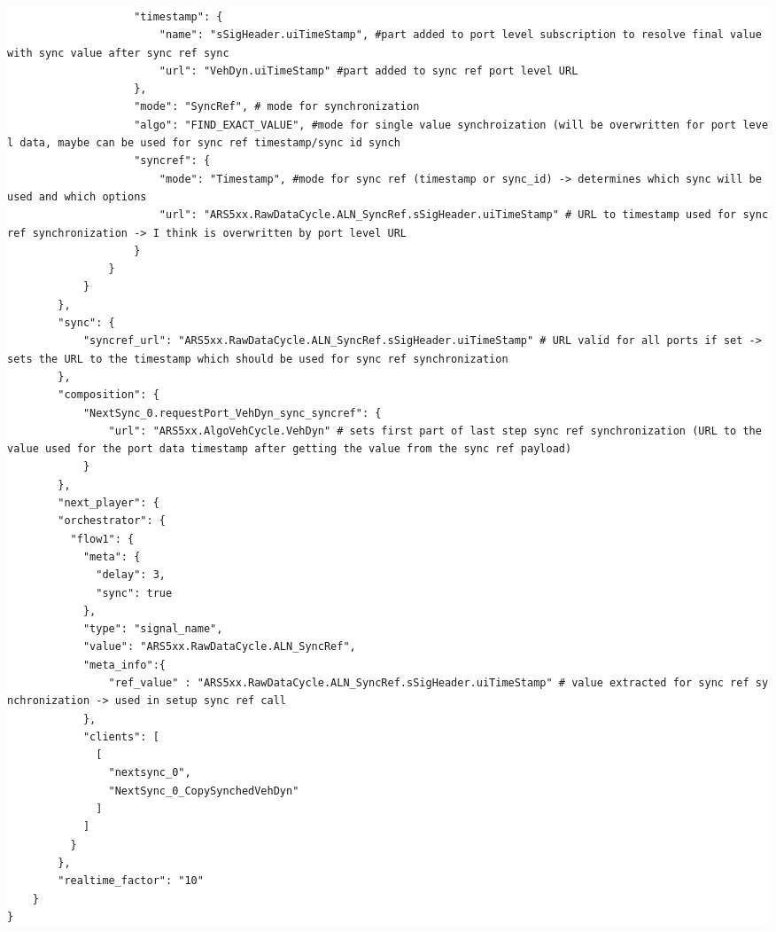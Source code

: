 ```
                    "timestamp": {
                        "name": "sSigHeader.uiTimeStamp", #part added to port level subscription to resolve final value with sync value after sync ref sync
                        "url": "VehDyn.uiTimeStamp" #part added to sync ref port level URL
                    },
                    "mode": "SyncRef", # mode for synchronization
                    "algo": "FIND_EXACT_VALUE", #mode for single value synchroization (will be overwritten for port level data, maybe can be used for sync ref timestamp/sync id synch
                    "syncref": {
                        "mode": "Timestamp", #mode for sync ref (timestamp or sync_id) -> determines which sync will be used and which options
						"url": "ARS5xx.RawDataCycle.ALN_SyncRef.sSigHeader.uiTimeStamp" # URL to timestamp used for syncref synchronization -> I think is overwritten by port level URL
                    }
                }
            }
        },
		"sync": {
			"syncref_url": "ARS5xx.RawDataCycle.ALN_SyncRef.sSigHeader.uiTimeStamp" # URL valid for all ports if set -> sets the URL to the timestamp which should be used for sync ref synchronization
		},
        "composition": {
            "NextSync_0.requestPort_VehDyn_sync_syncref": {
                "url": "ARS5xx.AlgoVehCycle.VehDyn" # sets first part of last step sync ref synchronization (URL to the value used for the port data timestamp after getting the value from the sync ref payload)
            }
        },
		"next_player": {
		"orchestrator": {
		  "flow1": {
			"meta": {
			  "delay": 3,
			  "sync": true
			},
			"type": "signal_name",
			"value": "ARS5xx.RawDataCycle.ALN_SyncRef",
			"meta_info":{
                "ref_value" : "ARS5xx.RawDataCycle.ALN_SyncRef.sSigHeader.uiTimeStamp" # value extracted for sync ref synchronization -> used in setup sync ref call
            },
			"clients": [
			  [
			    "nextsync_0",
			    "NextSync_0_CopySynchedVehDyn"
			  ]
			]
		  }
		},
        "realtime_factor": "10"
    }
}
```
